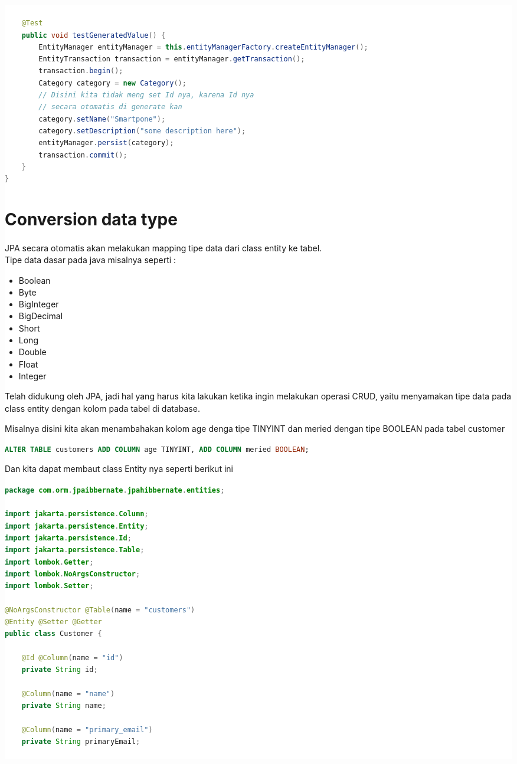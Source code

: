 ``` java

    @Test
    public void testGeneratedValue() {
        EntityManager entityManager = this.entityManagerFactory.createEntityManager();
        EntityTransaction transaction = entityManager.getTransaction();
        transaction.begin();
        Category category = new Category();
        // Disini kita tidak meng set Id nya, karena Id nya
        // secara otomatis di generate kan
        category.setName("Smartpone");
        category.setDescription("some description here");
        entityManager.persist(category);
        transaction.commit();
    }
}
```

# Conversion data type
JPA secara otomatis akan melakukan mapping tipe data dari class entity ke tabel.  
Tipe data dasar pada java misalnya seperti :
 * Boolean
 * Byte
 * BigInteger
 * BigDecimal
 * Short
 * Long
 * Double
 * Float
 * Integer

Telah didukung oleh JPA, jadi hal yang harus kita lakukan ketika ingin melakukan operasi CRUD, yaitu menyamakan tipe data pada class entity dengan kolom pada tabel di database.

Misalnya disini kita akan menambahakan kolom age denga tipe TINYINT dan meried dengan tipe BOOLEAN pada tabel customer
``` sql
ALTER TABLE customers ADD COLUMN age TINYINT, ADD COLUMN meried BOOLEAN;
```

Dan kita dapat membaut class Entity nya seperti berikut ini
``` java
package com.orm.jpaibbernate.jpahibbernate.entities;

import jakarta.persistence.Column;
import jakarta.persistence.Entity;
import jakarta.persistence.Id;
import jakarta.persistence.Table;
import lombok.Getter;
import lombok.NoArgsConstructor;
import lombok.Setter;

@NoArgsConstructor @Table(name = "customers")
@Entity @Setter @Getter
public class Customer {
    
    @Id @Column(name = "id")
    private String id;

    @Column(name = "name")
    private String name;

    @Column(name = "primary_email")
    private String primaryEmail;
    
```